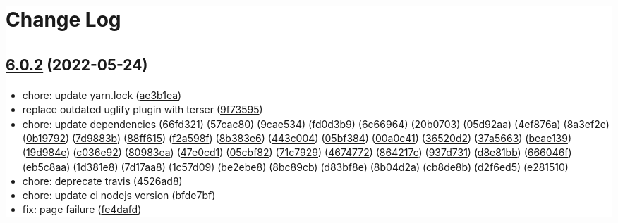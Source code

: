 # Change Log

## [6.0.2](https://github.com/plantain-00/tree-component/compare/v6.0.1...v6.0.2) (2022-05-24)
  
* chore: update yarn.lock ([ae3b1ea](https://github.com/plantain-00/tree-component/commit/ae3b1eae068456e02334872a41107be57a713db7))
* replace outdated uglify plugin with terser ([9f73595](https://github.com/plantain-00/tree-component/commit/9f73595e39eea1e0db463c0a9b44061dde864e36))
* chore: update dependencies ([66fd321](https://github.com/plantain-00/tree-component/commit/66fd321ebfec71bbe18554a929ba8b99ea8c5cb6)) ([57cac80](https://github.com/plantain-00/tree-component/commit/57cac80a653b27e7d7b68f46a85d221f28e7b2a3)) ([9cae534](https://github.com/plantain-00/tree-component/commit/9cae5348a2b9bf298cf5494825673e50bc37e43a)) ([fd0d3b9](https://github.com/plantain-00/tree-component/commit/fd0d3b92756251c36bfb427cb0a076aa1bde5bb7)) ([6c66964](https://github.com/plantain-00/tree-component/commit/6c66964439a183fc69cbeb11cd4ca19a18905784)) ([20b0703](https://github.com/plantain-00/tree-component/commit/20b07032ffc82f6a0c6801e0d1de2f6fd984cfbd)) ([05d92aa](https://github.com/plantain-00/tree-component/commit/05d92aa3658cf2457e331efe2a2e6a421e0de46a)) ([4ef876a](https://github.com/plantain-00/tree-component/commit/4ef876a099ca971ab7eccdd830c0c58e1d7999b6)) ([8a3ef2e](https://github.com/plantain-00/tree-component/commit/8a3ef2e5551cbf8a99d06858f18cc275e81c6fc8)) ([0b19792](https://github.com/plantain-00/tree-component/commit/0b1979203d4421fb11a0399a0e96f337a4a5f0a5)) ([7d9883b](https://github.com/plantain-00/tree-component/commit/7d9883ba47058517f7bae6b1606f9a460d77f075)) ([88ff615](https://github.com/plantain-00/tree-component/commit/88ff615fa18401e5e3d8d4dd6f61c92eb945a8fc)) ([f2a598f](https://github.com/plantain-00/tree-component/commit/f2a598f2f1020ce31103b65d7a3b2d809ed08635)) ([8b383e6](https://github.com/plantain-00/tree-component/commit/8b383e69ebdd9beb20ab1c3884b721245a6499d2)) ([443c004](https://github.com/plantain-00/tree-component/commit/443c004f8074f0959ab9b44bb77132c7d5e759c1)) ([05bf384](https://github.com/plantain-00/tree-component/commit/05bf384a0e45fa8df708b557fde6201a93496d01)) ([00a0c41](https://github.com/plantain-00/tree-component/commit/00a0c4144dca80dafed5187686b415692025260d)) ([36520d2](https://github.com/plantain-00/tree-component/commit/36520d2dad58ecf43d399f9b598bfef944a00203)) ([37a5663](https://github.com/plantain-00/tree-component/commit/37a56637c6d19ae40e778543f6845149fb63c0af)) ([beae139](https://github.com/plantain-00/tree-component/commit/beae13927a6735e464668e3dd94b82a30df1060a)) ([19d984e](https://github.com/plantain-00/tree-component/commit/19d984eee7821502df01d954c8960c10c3cd322b)) ([c036e92](https://github.com/plantain-00/tree-component/commit/c036e927d96304da8d2816b2463d4e4054f6e8c1)) ([80983ea](https://github.com/plantain-00/tree-component/commit/80983ea8da372fd3f69588f481a67f4dcd2aea70)) ([47e0cd1](https://github.com/plantain-00/tree-component/commit/47e0cd1a97638bd1935b62da4f52f918dc24a62c)) ([05cbf82](https://github.com/plantain-00/tree-component/commit/05cbf8295190db663d48e8760d987bea0e3de026)) ([71c7929](https://github.com/plantain-00/tree-component/commit/71c79296446d1ee81957f8d8669aa159ebef1b92)) ([4674772](https://github.com/plantain-00/tree-component/commit/467477255c9346c5646a9af0e621dc3ff5964fb0)) ([864217c](https://github.com/plantain-00/tree-component/commit/864217c9790d3ba0db40397bdf9759fe85e8f07a)) ([937d731](https://github.com/plantain-00/tree-component/commit/937d731fc1d5cc94916217e0cf210822f3d2545b)) ([d8e81bb](https://github.com/plantain-00/tree-component/commit/d8e81bbd478c3955bba0b64a7c888cd6a0e29225)) ([666046f](https://github.com/plantain-00/tree-component/commit/666046f88d2ff9aaffd1c2f9f15b0f261b2e52a8)) ([eb5c8aa](https://github.com/plantain-00/tree-component/commit/eb5c8aa1f149a045be3f2b10f1b36c1d8ec71449)) ([1d381e8](https://github.com/plantain-00/tree-component/commit/1d381e8e3ee3137e56807d0ffbc38b9bed342043)) ([7d17aa8](https://github.com/plantain-00/tree-component/commit/7d17aa8f639d338a1e1606479f5b2bf2b7b2e8c4)) ([1c57d09](https://github.com/plantain-00/tree-component/commit/1c57d09c4af466435003b34eeb52acf2392c91ac)) ([be2ebe8](https://github.com/plantain-00/tree-component/commit/be2ebe81c6dbc8448a2768f47ae465f62a19818e)) ([8bc89cb](https://github.com/plantain-00/tree-component/commit/8bc89cbfc3e01e7a25ace4a0c2622a0a64a71926)) ([d83bf8e](https://github.com/plantain-00/tree-component/commit/d83bf8e827a647a923e06806134bf0d8389cba04)) ([8b04d2a](https://github.com/plantain-00/tree-component/commit/8b04d2a3070bf2ba0e286d227b4e0cd19c4a793a)) ([cb8de8b](https://github.com/plantain-00/tree-component/commit/cb8de8b6528f094872563b3ee27a46fdd10da5d4)) ([d2f6ed5](https://github.com/plantain-00/tree-component/commit/d2f6ed51e4c656c7c9aa0d476da077232220f664)) ([e281510](https://github.com/plantain-00/tree-component/commit/e281510fd0958068a781efa00a06ee8d7279f242))
* chore: deprecate travis ([4526ad8](https://github.com/plantain-00/tree-component/commit/4526ad85cd04fda145c8bf63b9e17ec2c25e3ca0))
* chore: update ci nodejs version ([bfde7bf](https://github.com/plantain-00/tree-component/commit/bfde7bf8b740621c5260d63b98d1ef0190c349b8))
* fix: page failure ([fe4dafd](https://github.com/plantain-00/tree-component/commit/fe4dafd34cc627d5192e59be5708b103ff2c8795))